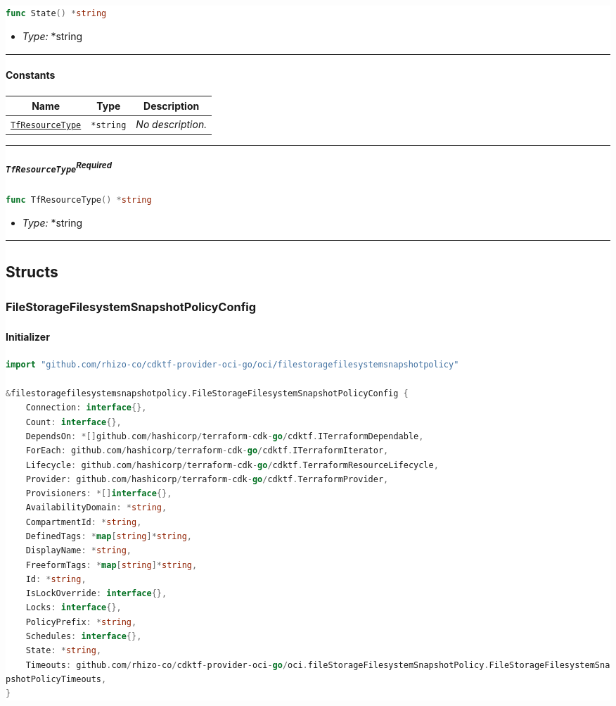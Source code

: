 ```go
func State() *string
```

- *Type:* *string

---

#### Constants <a name="Constants" id="Constants"></a>

| **Name** | **Type** | **Description** |
| --- | --- | --- |
| <code><a href="#rhizo-co-terraform-provider-oci.fileStorageFilesystemSnapshotPolicy.FileStorageFilesystemSnapshotPolicy.property.tfResourceType">TfResourceType</a></code> | <code>*string</code> | *No description.* |

---

##### `TfResourceType`<sup>Required</sup> <a name="TfResourceType" id="rhizo-co-terraform-provider-oci.fileStorageFilesystemSnapshotPolicy.FileStorageFilesystemSnapshotPolicy.property.tfResourceType"></a>

```go
func TfResourceType() *string
```

- *Type:* *string

---

## Structs <a name="Structs" id="Structs"></a>

### FileStorageFilesystemSnapshotPolicyConfig <a name="FileStorageFilesystemSnapshotPolicyConfig" id="rhizo-co-terraform-provider-oci.fileStorageFilesystemSnapshotPolicy.FileStorageFilesystemSnapshotPolicyConfig"></a>

#### Initializer <a name="Initializer" id="rhizo-co-terraform-provider-oci.fileStorageFilesystemSnapshotPolicy.FileStorageFilesystemSnapshotPolicyConfig.Initializer"></a>

```go
import "github.com/rhizo-co/cdktf-provider-oci-go/oci/filestoragefilesystemsnapshotpolicy"

&filestoragefilesystemsnapshotpolicy.FileStorageFilesystemSnapshotPolicyConfig {
	Connection: interface{},
	Count: interface{},
	DependsOn: *[]github.com/hashicorp/terraform-cdk-go/cdktf.ITerraformDependable,
	ForEach: github.com/hashicorp/terraform-cdk-go/cdktf.ITerraformIterator,
	Lifecycle: github.com/hashicorp/terraform-cdk-go/cdktf.TerraformResourceLifecycle,
	Provider: github.com/hashicorp/terraform-cdk-go/cdktf.TerraformProvider,
	Provisioners: *[]interface{},
	AvailabilityDomain: *string,
	CompartmentId: *string,
	DefinedTags: *map[string]*string,
	DisplayName: *string,
	FreeformTags: *map[string]*string,
	Id: *string,
	IsLockOverride: interface{},
	Locks: interface{},
	PolicyPrefix: *string,
	Schedules: interface{},
	State: *string,
	Timeouts: github.com/rhizo-co/cdktf-provider-oci-go/oci.fileStorageFilesystemSnapshotPolicy.FileStorageFilesystemSnapshotPolicyTimeouts,
}
```
